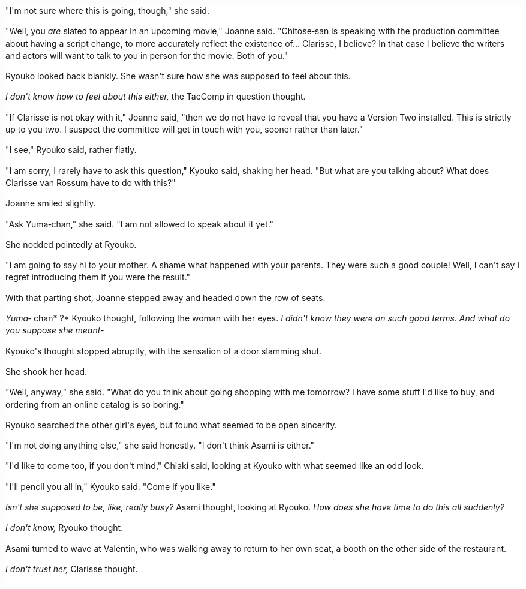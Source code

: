 "I'm not sure where this is going, though," she said.

"Well, you *are* slated to appear in an upcoming movie," Joanne said. "Chitose‐san is speaking with the production committee about having a script change, to more accurately reflect the existence of… Clarisse, I believe? In that case I believe the writers and actors will want to talk to you in person for the movie. Both of you."

Ryouko looked back blankly. She wasn't sure how she was supposed to feel about this.

*I don't know how to feel about this either,* the TacComp in question thought.

"If Clarisse is not okay with it," Joanne said, "then we do not have to reveal that you have a Version Two installed. This is strictly up to you two. I suspect the committee will get in touch with you, sooner rather than later."

"I see," Ryouko said, rather flatly.

"I am sorry, I rarely have to ask this question," Kyouko said, shaking her head. "But what are you talking about? What does Clarisse van Rossum have to do with this?"

Joanne smiled slightly.

"Ask Yuma‐chan," she said. "I am not allowed to speak about it yet."

She nodded pointedly at Ryouko.

"I am going to say hi to your mother. A shame what happened with your parents. They were such a good couple! Well, I can't say I regret introducing them if you were the result."

With that parting shot, Joanne stepped away and headed down the row of seats.

*Yuma‐* chan* ?* Kyouko thought, following the woman with her eyes. *I didn't know they were on such good terms. And what do you suppose she meant-*

Kyouko's thought stopped abruptly, with the sensation of a door slamming shut.

She shook her head.

"Well, anyway," she said. "What do you think about going shopping with me tomorrow? I have some stuff I'd like to buy, and ordering from an online catalog is so boring."

Ryouko searched the other girl's eyes, but found what seemed to be open sincerity.

"I'm not doing anything else," she said honestly. "I don't think Asami is either."

"I'd like to come too, if you don't mind," Chiaki said, looking at Kyouko with what seemed like an odd look.

"I'll pencil you all in," Kyouko said. "Come if you like."

*Isn't she supposed to be, like, really busy?* Asami thought, looking at Ryouko. *How does she have time to do this all suddenly?*

*I don't know,* Ryouko thought.

Asami turned to wave at Valentin, who was walking away to return to her own seat, a booth on the other side of the restaurant.

*I don't trust her,* Clarisse thought.

***
